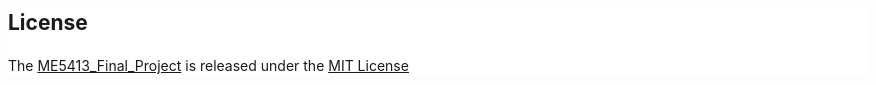 ## License

The [ME5413_Final_Project](https://github.com/NUS-Advanced-Robotics-Centre/ME5413_Final_Project) is released under the [MIT License](https://github.com/NUS-Advanced-Robotics-Centre/ME5413_Final_Project/blob/main/LICENSE)
